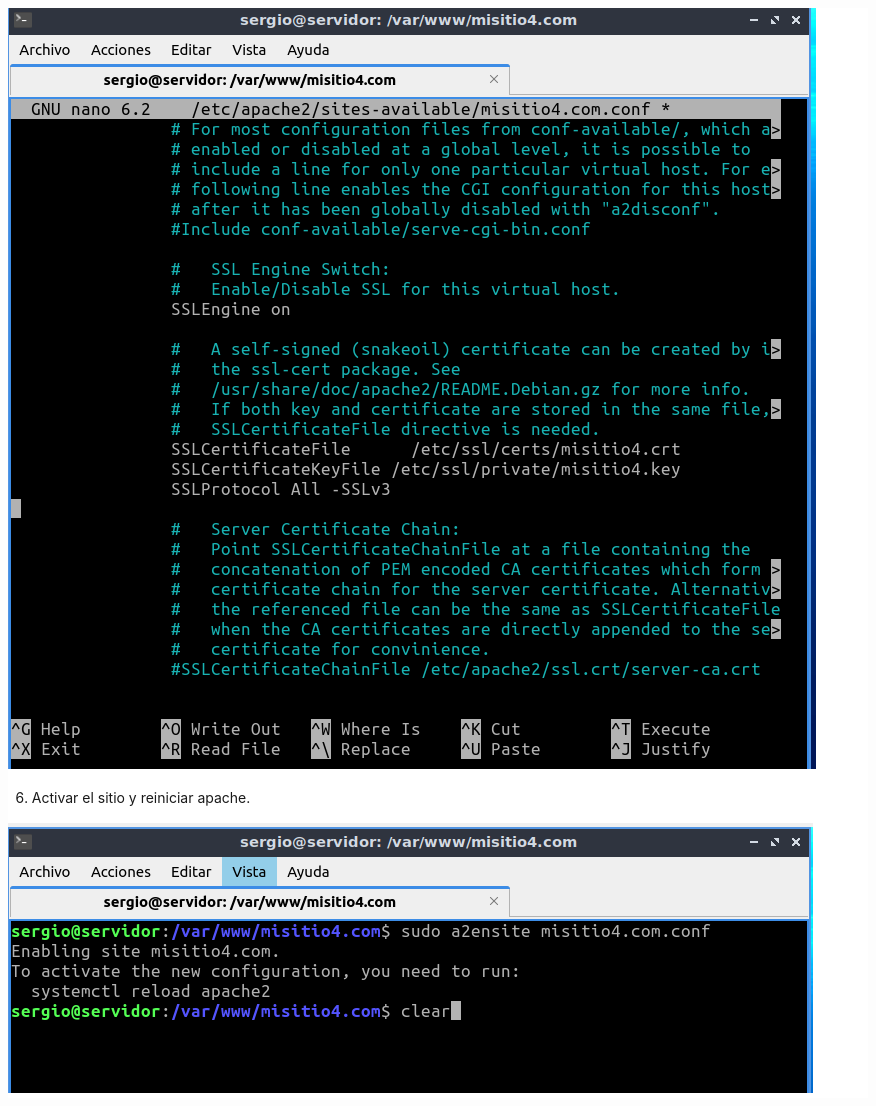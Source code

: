 ![Editar archivo de configuración](./img/Imagen_118.PNG)


6. Activar el sitio y reiniciar apache.

![Activar archivo de configuración](./img/Imagen_119.PNG)

